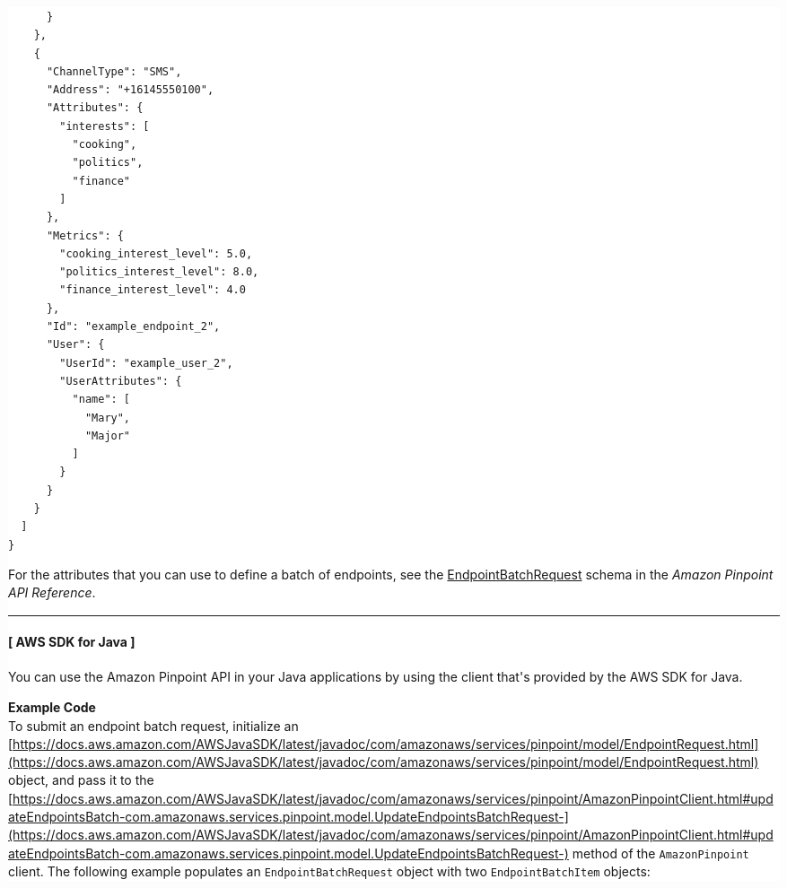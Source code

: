 ```
      }
    },
    {
      "ChannelType": "SMS",
      "Address": "+16145550100",
      "Attributes": {
        "interests": [
          "cooking",
          "politics",
          "finance"
        ]
      },
      "Metrics": {
        "cooking_interest_level": 5.0,
        "politics_interest_level": 8.0,
        "finance_interest_level": 4.0
      },
      "Id": "example_endpoint_2",
      "User": {
        "UserId": "example_user_2",
        "UserAttributes": {
          "name": [
            "Mary",
            "Major"
          ]
        }
      }
    }
  ]
}
```
For the attributes that you can use to define a batch of endpoints, see the [EndpointBatchRequest](https://docs.aws.amazon.com/pinpoint/latest/apireference/apps-application-id-endpoints.html#apps-application-id-endpoints-schemas) schema in the *Amazon Pinpoint API Reference*\.

------
#### [ AWS SDK for Java ]

You can use the Amazon Pinpoint API in your Java applications by using the client that's provided by the AWS SDK for Java\.

**Example Code**  
To submit an endpoint batch request, initialize an [https://docs.aws.amazon.com/AWSJavaSDK/latest/javadoc/com/amazonaws/services/pinpoint/model/EndpointRequest.html](https://docs.aws.amazon.com/AWSJavaSDK/latest/javadoc/com/amazonaws/services/pinpoint/model/EndpointRequest.html) object, and pass it to the [https://docs.aws.amazon.com/AWSJavaSDK/latest/javadoc/com/amazonaws/services/pinpoint/AmazonPinpointClient.html#updateEndpointsBatch-com.amazonaws.services.pinpoint.model.UpdateEndpointsBatchRequest-](https://docs.aws.amazon.com/AWSJavaSDK/latest/javadoc/com/amazonaws/services/pinpoint/AmazonPinpointClient.html#updateEndpointsBatch-com.amazonaws.services.pinpoint.model.UpdateEndpointsBatchRequest-) method of the `AmazonPinpoint` client\. The following example populates an `EndpointBatchRequest` object with two `EndpointBatchItem` objects:  

